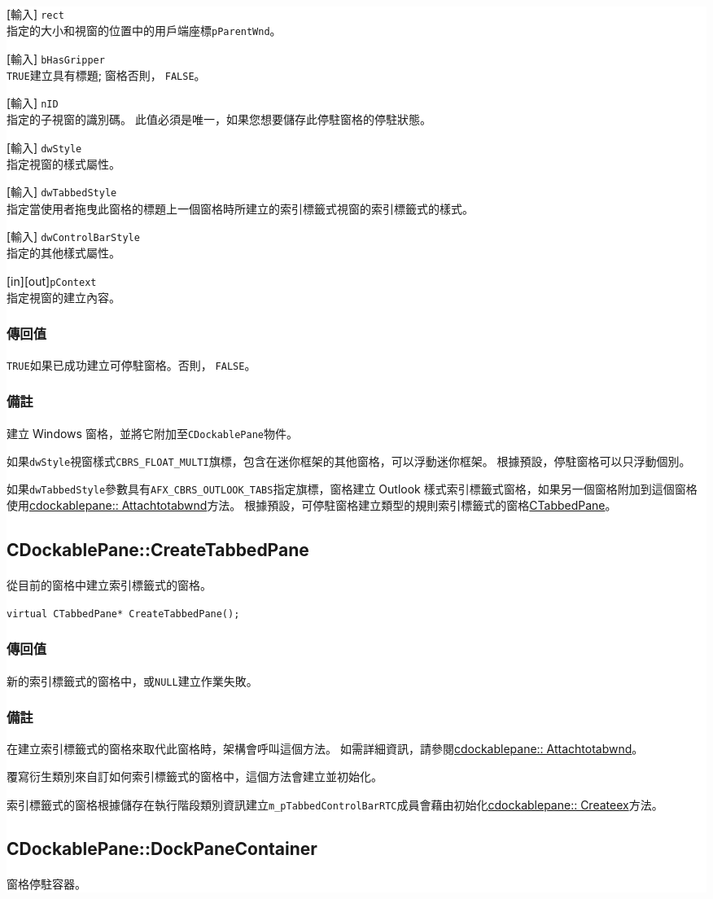  [輸入] `rect`  
 指定的大小和視窗的位置中的用戶端座標`pParentWnd`。  
  
 [輸入] `bHasGripper`  
 `TRUE`建立具有標題; 窗格否則， `FALSE`。  
  
 [輸入] `nID`  
 指定的子視窗的識別碼。 此值必須是唯一，如果您想要儲存此停駐窗格的停駐狀態。  
  
 [輸入] `dwStyle`  
 指定視窗的樣式屬性。  
  
 [輸入] `dwTabbedStyle`  
 指定當使用者拖曳此窗格的標題上一個窗格時所建立的索引標籤式視窗的索引標籤式的樣式。  
  
 [輸入] `dwControlBarStyle`  
 指定的其他樣式屬性。  
  
 [in][out]`pContext`  
 指定視窗的建立內容。  
  
### <a name="return-value"></a>傳回值  
 `TRUE`如果已成功建立可停駐窗格。否則， `FALSE`。  
  
### <a name="remarks"></a>備註  
 建立 Windows 窗格，並將它附加至`CDockablePane`物件。  
  
 如果`dwStyle`視窗樣式`CBRS_FLOAT_MULTI`旗標，包含在迷你框架的其他窗格，可以浮動迷你框架。 根據預設，停駐窗格可以只浮動個別。  
  
 如果`dwTabbedStyle`參數具有`AFX_CBRS_OUTLOOK_TABS`指定旗標，窗格建立 Outlook 樣式索引標籤式窗格，如果另一個窗格附加到這個窗格使用[cdockablepane:: Attachtotabwnd](#attachtotabwnd)方法。 根據預設，可停駐窗格建立類型的規則索引標籤式的窗格[CTabbedPane](../../mfc/reference/ctabbedpane-class.md)。  
  
##  <a name="createtabbedpane"></a>CDockablePane::CreateTabbedPane  
 從目前的窗格中建立索引標籤式的窗格。  
  
```  
virtual CTabbedPane* CreateTabbedPane();
```  
  
### <a name="return-value"></a>傳回值  
 新的索引標籤式的窗格中，或`NULL`建立作業失敗。  
  
### <a name="remarks"></a>備註  
 在建立索引標籤式的窗格來取代此窗格時，架構會呼叫這個方法。 如需詳細資訊，請參閱[cdockablepane:: Attachtotabwnd](#attachtotabwnd)。  
  
 覆寫衍生類別來自訂如何索引標籤式的窗格中，這個方法會建立並初始化。  
  
 索引標籤式的窗格根據儲存在執行階段類別資訊建立`m_pTabbedControlBarRTC`成員會藉由初始化[cdockablepane:: Createex](#createex)方法。  
  
##  <a name="dockpanecontainer"></a>CDockablePane::DockPaneContainer  
 窗格停駐容器。  
  